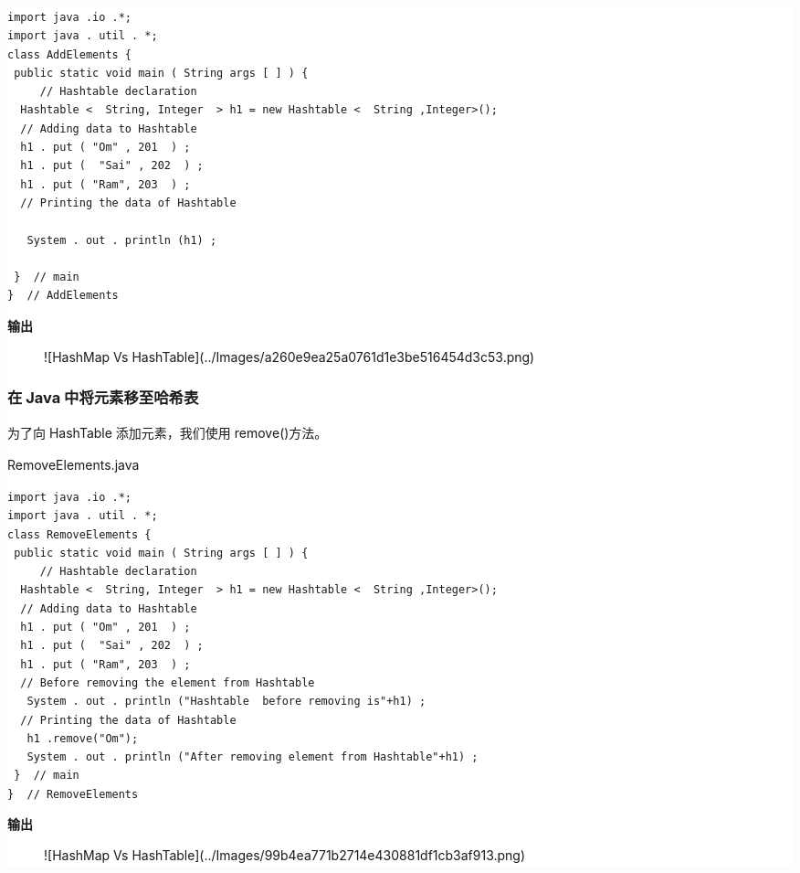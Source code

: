 ```
import java .io .*;
import java . util . *;  
class AddElements { 
 public static void main ( String args [ ] ) {  
     // Hashtable declaration
  Hashtable <  String, Integer  > h1 = new Hashtable <  String ,Integer>();  
  // Adding data to Hashtable
  h1 . put ( "Om" , 201  ) ;  
  h1 . put (  "Sai" , 202  ) ;  
  h1 . put ( "Ram", 203  ) ;  
  // Printing the data of Hashtable

   System . out . println (h1) ;  

 }  // main
}  // AddElements 
```

**输出**

<figure class="wp-block-image">![HashMap Vs HashTable](../Images/a260e9ea25a0761d1e3be516454d3c53.png)</figure>

### 在 Java 中将元素移至哈希表

为了向 HashTable 添加元素，我们使用 remove()方法。

RemoveElements.java

```
import java .io .*;
import java . util . *;  
class RemoveElements { 
 public static void main ( String args [ ] ) {  
     // Hashtable declaration
  Hashtable <  String, Integer  > h1 = new Hashtable <  String ,Integer>();  
  // Adding data to Hashtable
  h1 . put ( "Om" , 201  ) ;  
  h1 . put (  "Sai" , 202  ) ;  
  h1 . put ( "Ram", 203  ) ; 
  // Before removing the element from Hashtable
   System . out . println ("Hashtable  before removing is"+h1) ; 
  // Printing the data of Hashtable
   h1 .remove("Om");
   System . out . println ("After removing element from Hashtable"+h1) ;  
 }  // main
}  // RemoveElements 
```

**输出**

<figure class="wp-block-image">![HashMap Vs HashTable](../Images/99b4ea771b2714e430881df1cb3af913.png)</figure>
